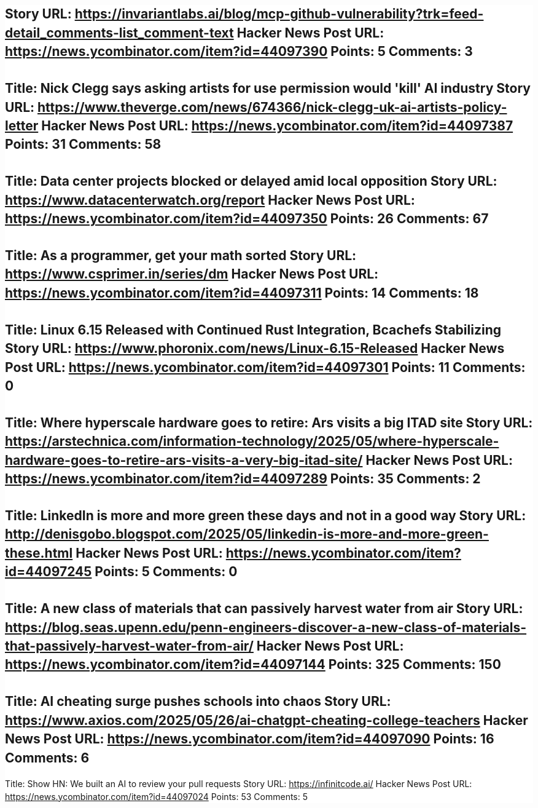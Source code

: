 Story URL: https://invariantlabs.ai/blog/mcp-github-vulnerability?trk=feed-detail_comments-list_comment-text
Hacker News Post URL: https://news.ycombinator.com/item?id=44097390
Points: 5
Comments: 3
----------------------------------------
Title: Nick Clegg says asking artists for use permission would 'kill' AI industry
Story URL: https://www.theverge.com/news/674366/nick-clegg-uk-ai-artists-policy-letter
Hacker News Post URL: https://news.ycombinator.com/item?id=44097387
Points: 31
Comments: 58
----------------------------------------
Title: Data center projects blocked or delayed amid local opposition
Story URL: https://www.datacenterwatch.org/report
Hacker News Post URL: https://news.ycombinator.com/item?id=44097350
Points: 26
Comments: 67
----------------------------------------
Title: As a programmer, get your math sorted
Story URL: https://www.csprimer.in/series/dm
Hacker News Post URL: https://news.ycombinator.com/item?id=44097311
Points: 14
Comments: 18
----------------------------------------
Title: Linux 6.15 Released with Continued Rust Integration, Bcachefs Stabilizing
Story URL: https://www.phoronix.com/news/Linux-6.15-Released
Hacker News Post URL: https://news.ycombinator.com/item?id=44097301
Points: 11
Comments: 0
----------------------------------------
Title: Where hyperscale hardware goes to retire: Ars visits a big ITAD site
Story URL: https://arstechnica.com/information-technology/2025/05/where-hyperscale-hardware-goes-to-retire-ars-visits-a-very-big-itad-site/
Hacker News Post URL: https://news.ycombinator.com/item?id=44097289
Points: 35
Comments: 2
----------------------------------------
Title: LinkedIn is more and more green these days and not in a good way
Story URL: http://denisgobo.blogspot.com/2025/05/linkedin-is-more-and-more-green-these.html
Hacker News Post URL: https://news.ycombinator.com/item?id=44097245
Points: 5
Comments: 0
----------------------------------------
Title: A new class of materials that can passively harvest water from air
Story URL: https://blog.seas.upenn.edu/penn-engineers-discover-a-new-class-of-materials-that-passively-harvest-water-from-air/
Hacker News Post URL: https://news.ycombinator.com/item?id=44097144
Points: 325
Comments: 150
----------------------------------------
Title: AI cheating surge pushes schools into chaos
Story URL: https://www.axios.com/2025/05/26/ai-chatgpt-cheating-college-teachers
Hacker News Post URL: https://news.ycombinator.com/item?id=44097090
Points: 16
Comments: 6
----------------------------------------
Title: Show HN: We built an AI to review your pull requests
Story URL: https://infinitcode.ai/
Hacker News Post URL: https://news.ycombinator.com/item?id=44097024
Points: 53
Comments: 5